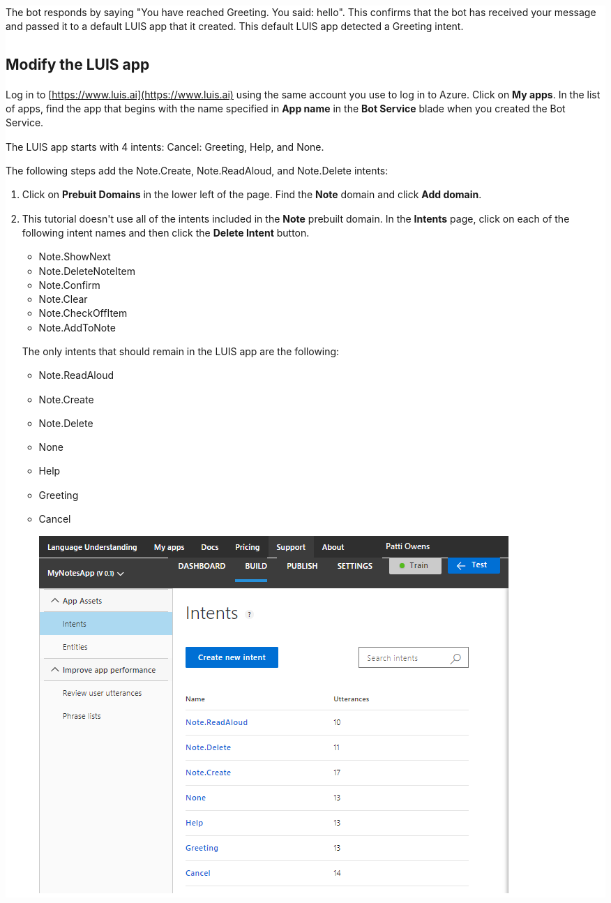 The bot responds by saying "You have reached Greeting. You said: hello". This confirms that the bot has received your message and passed it to a default LUIS app that it created. This default LUIS app detected a Greeting intent.

## Modify the LUIS app

Log in to [https://www.luis.ai](https://www.luis.ai) using the same account you use to log in to Azure. Click on **My apps**. In the list of apps, find the app that begins with the name specified in **App name** in the **Bot Service** blade when you created the Bot Service. 

The LUIS app starts with 4 intents: Cancel: Greeting, Help, and None. 

The following steps add the Note.Create, Note.ReadAloud, and Note.Delete intents: 

1. Click on **Prebuit Domains** in the lower left of the page. Find the **Note** domain and click **Add domain**.

2. This tutorial doesn't use all of the intents included in the **Note** prebuilt domain. In the **Intents** page, click on each of the following intent names and then click the **Delete Intent** button.
   * Note.ShowNext
   * Note.DeleteNoteItem
   * Note.Confirm
   * Note.Clear
   * Note.CheckOffItem
   * Note.AddToNote

   The only intents that should remain in the LUIS app are the following: 
   * Note.ReadAloud
   * Note.Create
   * Note.Delete
   * None
   * Help
   * Greeting
   * Cancel 

     ![intents shown in LUIS app](../media/bot-builder-dotnet-use-luis/luis-intent-list.png)
